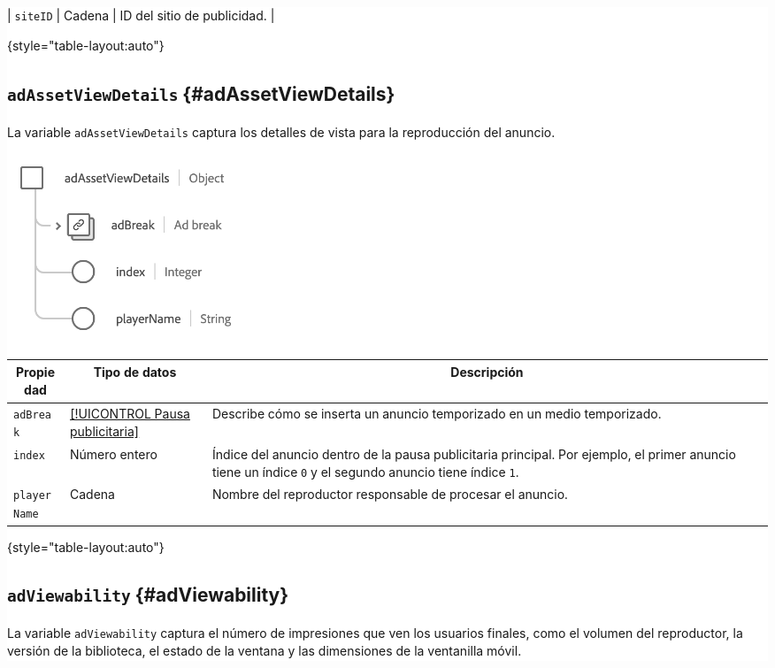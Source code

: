 | `siteID` | Cadena | ID del sitio de publicidad. |

{style=&quot;table-layout:auto&quot;}

## `adAssetViewDetails` {#adAssetViewDetails}

La variable `adAssetViewDetails` captura los detalles de vista para la reproducción del anuncio.

![estructura adAssetViewDetails](../../images/field-groups/advertising-details/adAssetViewDetails.png)

| Propiedad | Tipo de datos | Descripción |
| --- | --- | --- |
| `adBreak` | [[!UICONTROL Pausa publicitaria]](../../data-types/ad-break.md) | Describe cómo se inserta un anuncio temporizado en un medio temporizado. |
| `index` | Número entero | Índice del anuncio dentro de la pausa publicitaria principal. Por ejemplo, el primer anuncio tiene un índice `0` y el segundo anuncio tiene índice `1`. |
| `playerName` | Cadena | Nombre del reproductor responsable de procesar el anuncio. |

{style=&quot;table-layout:auto&quot;}

## `adViewability` {#adViewability}

La variable `adViewability` captura el número de impresiones que ven los usuarios finales, como el volumen del reproductor, la versión de la biblioteca, el estado de la ventana y las dimensiones de la ventanilla móvil.
